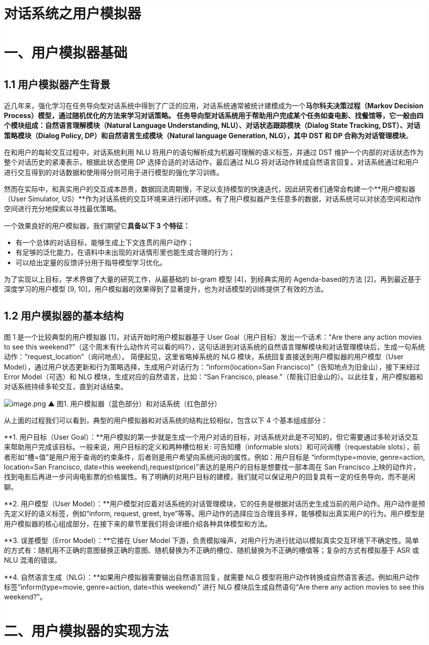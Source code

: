 # 对话系统之用户模拟器

# 一、用户模拟器基础

## 1.1 用户模拟器产生背景
近几年来，强化学习在任务导向型对话系统中得到了广泛的应用，对话系统通常被统计建模成为一个**马尔科夫决策过程（Markov Decision Process）**模型，通过随机优化的方法来学习对话策略。
任务导向型对话系统用于帮助用户完成某个任务如查电影、找餐馆等，它一般由四个模块组成：**自然语言理解模块（Natural Language Understanding, NLU）、对话状态跟踪模块（Dialog State Tracking, DST）、对话策略模块（Dialog Policy, DP）和自然语言生成模块（Natural language Generation, NLG）**，其中 DST 和 DP 合称为**对话管理模块**。

在和用户的每轮交互过程中，对话系统利用 NLU 将用户的语句解析成为机器可理解的语义标签，并通过 DST 维护一个内部的对话状态作为整个对话历史的紧凑表示，根据此状态使用 DP 选择合适的对话动作，最后通过 NLG 将对话动作转成自然语言回复。对话系统通过和用户进行交互得到的对话数据和使用得分则可用于进行模型的强化学习训练。

然而在实际中，和真实用户的交互成本昂贵，数据回流周期慢，不足以支持模型的快速迭代，因此研究者们通常会构建一个**用户模拟器（User Simulator, US）**作为对话系统的交互环境来进行闭环训练。有了用户模拟器产生任意多的数据，对话系统可以对状态空间和动作空间进行充分地探索以寻找最优策略。

一个效果良好的用户模拟器，我们期望它**具备以下 3 个特征：**

- 有一个总体的对话目标，能够生成上下文连贯的用户动作；
- 有足够的泛化能力，在语料中未出现的对话情形里也能生成合理的行为；
- 可以给出定量的反馈评分用于指导模型学习优化。

为了实现以上目标，学术界做了大量的研究工作，从最基础的 bi-gram 模型 [4]，到经典实用的 Agenda-based的方法 [2]，再到最近基于深度学习的用户模型 [9, 10]，用户模拟器的效果得到了显著提升，也为对话模型的训练提供了有效的方法。

## 1.2 用户模拟器的基本结构
图 1 是一个比较典型的用户模拟器 [1]，对话开始时用户模拟器基于 User Goal（用户目标）发出一个话术：“Are there any action movies to see this weekend?”（这个周末有什么动作片可以看的吗?），这句话进到对话系统的自然语言理解模块和对话管理模块后，生成一句系统动作：“request_location”（询问地点）。
简便起见，这里省略掉系统的 NLG 模块，系统回复直接送到用户模拟器的用户模型（User Model），通过用户状态更新和行为策略选择，生成用户对话行为：“inform(location=San Francisco)”（告知地点为旧金山），接下来经过 Error Model（可选）和 NLG 模块，生成对应的自然语言，比如：“San Francisco, please.”（帮我订旧金山的）。以此往复，用户模拟器和对话系统持续多轮交互，直到对话结束。

![image.png](https://cdn.nlark.com/yuque/0/2019/png/339339/1565091242528-cd775e1a-d513-404f-8852-41657bf97a07.png#align=left&display=inline&height=532&name=image.png&originHeight=532&originWidth=1080&size=485037&status=done&width=1080)
▲ 图1. 用户模拟器（蓝色部分）和对话系统（红色部分）

从上面的过程我们可以看到，典型的用户模拟器和对话系统的结构比较相似，包含以下 4 个基本组成部分：

**1. 用户目标（User Goal）：**用户模拟的第一步就是生成一个用户对话的目标，对话系统对此是不可知的，但它需要通过多轮对话交互来帮助用户完成该目标。一般来说，用户目标的定义和两种槽位相关: 可告知槽（informable slots）和可问询槽（requestable slots），前者形如“槽=值”是用户用于查询的约束条件，后者则是用户希望向系统问询的属性。例如：用户目标是 “inform(type=movie, genre=action, location=San Francisco, date=this weekend),request(price)”表达的是用户的目标是想要找一部本周在 San Francisco 上映的动作片，找到电影后再进一步问询电影票的价格属性。有了明确的对用户目标的建模，我们就可以保证用户的回复具有一定的任务导向，而不是闲聊。

**2. 用户模型（User Model）：**用户模型对应着对话系统的对话管理模块，它的任务是根据对话历史生成当前的用户动作。用户动作是预先定义好的语义标签，例如“inform, request, greet, bye”等等。用户动作的选择应当合理且多样，能够模拟出真实用户的行为。用户模型是用户模拟器的核心组成部分，在接下来的章节里我们将会详细介绍各种具体模型和方法。

**3. 误差模型（Error Model）：**它接在 User Model 下游，负责模拟噪声，对用户行为进行扰动以模拟真实交互环境下不确定性。简单的方式有：随机用不正确的意图替换正确的意图、随机替换为不正确的槽位、随机替换为不正确的槽值等；复杂的方式有模拟基于 ASR 或 NLU 混淆的错误。

**4. 自然语言生成（NLG）：**如果用户模拟器需要输出自然语言回复，就需要 NLG 模型将用户动作转换成自然语言表述。例如用户动作标签“inform(type=movie, genre=action, date=this weekend)” 进行 NLG 模块后生成自然语句“Are there any action movies to see this weekend?”。
# 
# 
# 二、用户模拟器的实现方法
